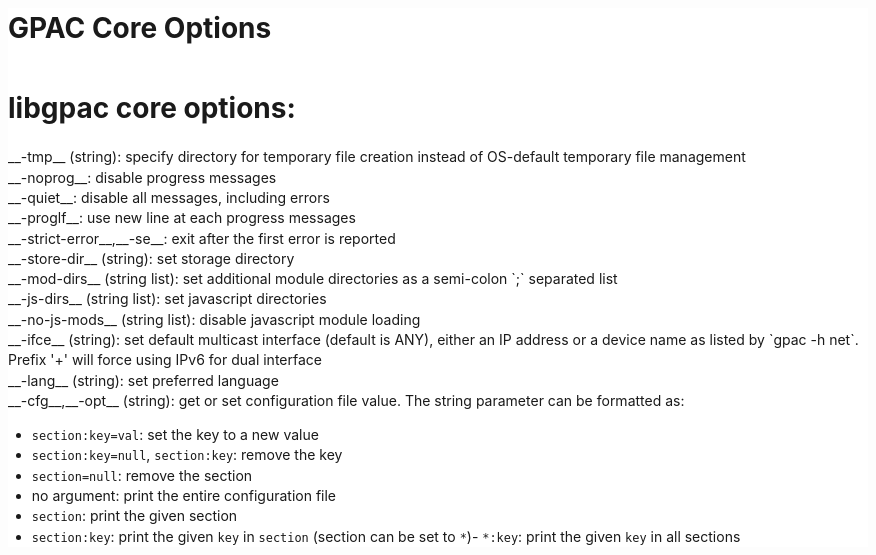 
# GPAC Core Options

# libgpac core options:  
  
<div markdown class="option">
<a id="tmp" data-level="basic">__-tmp__</a> (string): specify directory for temporary file creation instead of OS-default temporary file management  
</div>
<div markdown class="option">
<a id="noprog">__-noprog__</a>: disable progress messages  
</div>
<div markdown class="option">
<a id="quiet">__-quiet__</a>:  disable all messages, including errors  
</div>
<div markdown class="option">
<a id="proglf">__-proglf__</a>: use new line at each progress messages  
</div>
<div markdown class="option">
<a id="strict-error">__-strict-error__</a>,__-se__: exit after the first error is reported  
</div>
<div markdown class="option">
<a id="store-dir">__-store-dir__</a> (string): set storage directory  
</div>
<div markdown class="option">
<a id="mod-dirs">__-mod-dirs__</a> (string list): set additional module directories as a semi-colon `;` separated list  
</div>
<div markdown class="option">
<a id="js-dirs">__-js-dirs__</a> (string list): set javascript directories  
</div>
<div markdown class="option">
<a id="no-js-mods">__-no-js-mods__</a> (string list): disable javascript module loading  
</div>
<div markdown class="option">
<a id="ifce" data-level="basic">__-ifce__</a> (string): set default multicast interface (default is ANY), either an IP address or a device name as listed by `gpac -h net`. Prefix '+' will force using IPv6 for dual interface  
</div>
<div markdown class="option">
<a id="lang" data-level="basic">__-lang__</a> (string): set preferred language  
</div>
<div markdown class="option">
<a id="cfg">__-cfg__</a>,__-opt__ (string): get or set configuration file value. The string parameter can be formatted as:  

- `section:key=val`: set the key to a new value  
- `section:key=null`, `section:key`: remove the key  
- `section=null`: remove the section  
- no argument: print the entire configuration file  
- `section`: print the given section  
- `section:key`: print the given `key` in `section` (section can be set to `*`)- `*:key`: print the given `key` in all sections  
</div>
  